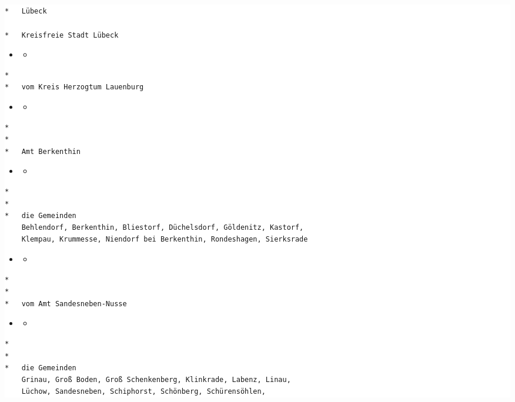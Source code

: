     *   Lübeck

    *   Kreisfreie Stadt Lübeck


*    *
    *
    *   vom Kreis Herzogtum Lauenburg


*    *
    *
    *
    *   Amt Berkenthin


*    *
    *
    *
    *   die Gemeinden
        Behlendorf, Berkenthin, Bliestorf, Düchelsdorf, Göldenitz, Kastorf,
        Klempau, Krummesse, Niendorf bei Berkenthin, Rondeshagen, Sierksrade


*    *
    *
    *
    *   vom Amt Sandesneben-Nusse


*    *
    *
    *
    *   die Gemeinden
        Grinau, Groß Boden, Groß Schenkenberg, Klinkrade, Labenz, Linau,
        Lüchow, Sandesneben, Schiphorst, Schönberg, Schürensöhlen,
